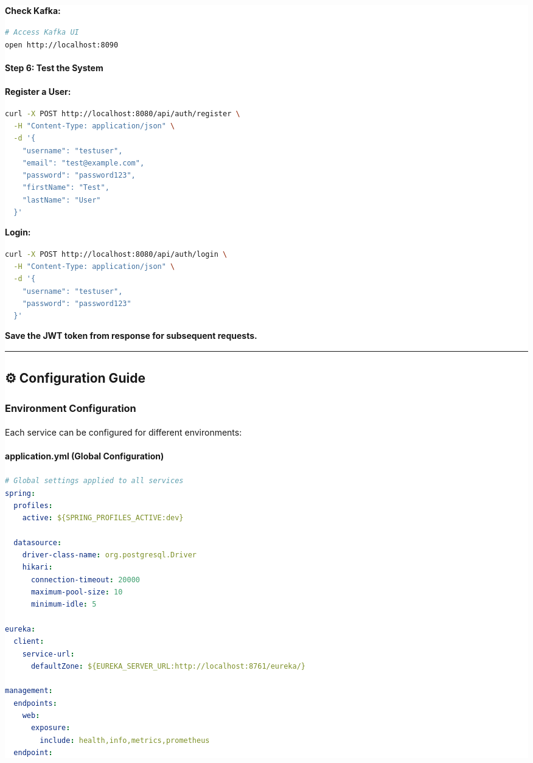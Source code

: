 **Check Kafka:**
```bash
# Access Kafka UI
open http://localhost:8090
```

#### Step 6: Test the System

**Register a User:**
```bash
curl -X POST http://localhost:8080/api/auth/register \
  -H "Content-Type: application/json" \
  -d '{
    "username": "testuser",
    "email": "test@example.com",
    "password": "password123",
    "firstName": "Test",
    "lastName": "User"
  }'
```

**Login:**
```bash
curl -X POST http://localhost:8080/api/auth/login \
  -H "Content-Type: application/json" \
  -d '{
    "username": "testuser",
    "password": "password123"
  }'
```

**Save the JWT token from response for subsequent requests.**

---

## ⚙️ Configuration Guide

### Environment Configuration

Each service can be configured for different environments:

#### application.yml (Global Configuration)
```yaml
# Global settings applied to all services
spring:
  profiles:
    active: ${SPRING_PROFILES_ACTIVE:dev}
  
  datasource:
    driver-class-name: org.postgresql.Driver
    hikari:
      connection-timeout: 20000
      maximum-pool-size: 10
      minimum-idle: 5

eureka:
  client:
    service-url:
      defaultZone: ${EUREKA_SERVER_URL:http://localhost:8761/eureka/}

management:
  endpoints:
    web:
      exposure:
        include: health,info,metrics,prometheus
  endpoint:
```